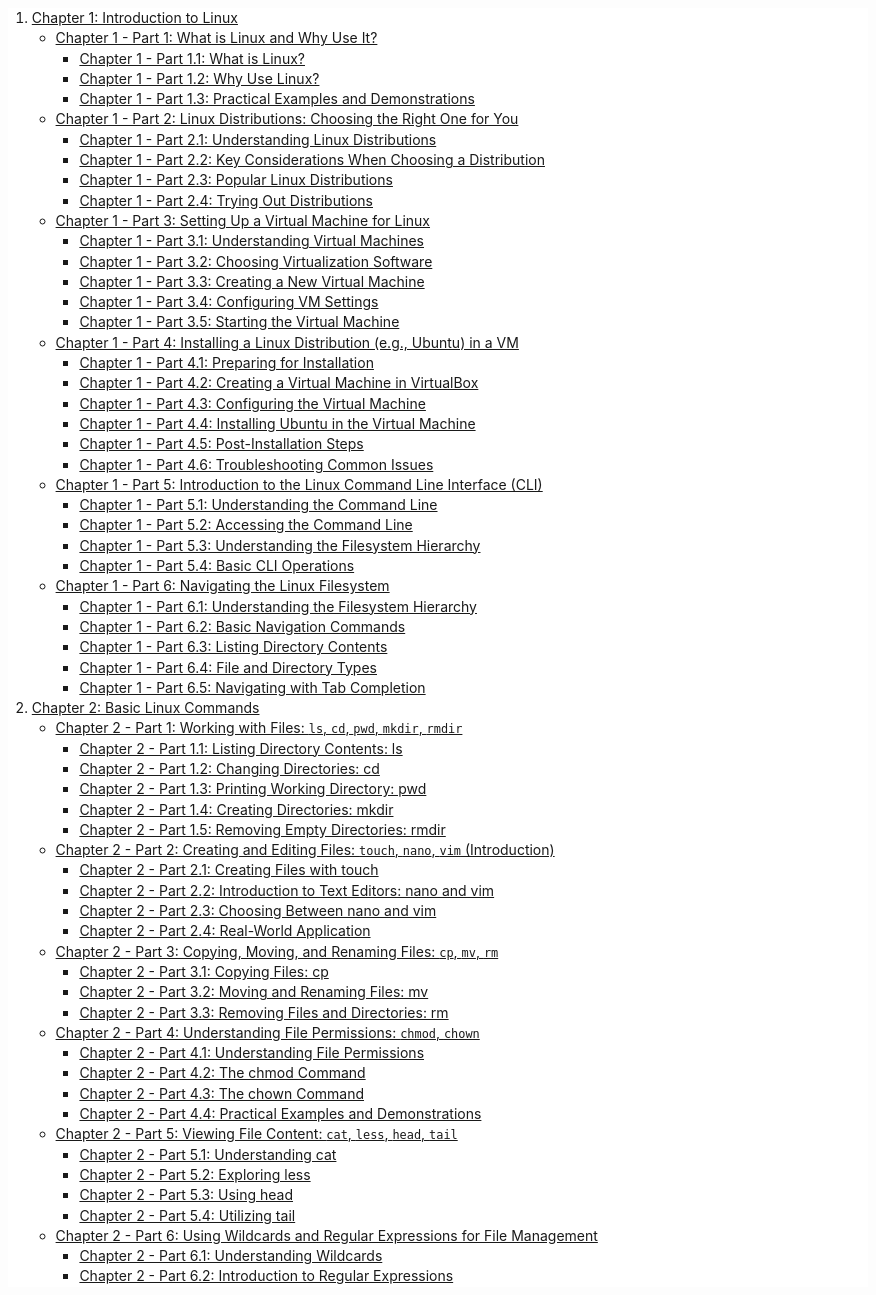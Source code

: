1. [Chapter 1: Introduction to Linux](#chapter1)
    - [Chapter 1 - Part 1: What is Linux and Why Use It?](#chapter1part1)
      - [Chapter 1 - Part 1.1: What is Linux?](#chapter1part1.1)
      - [Chapter 1 - Part 1.2: Why Use Linux?](#chapter1part1.2)
      - [Chapter 1 - Part 1.3: Practical Examples and Demonstrations](#chapter1part1.3)
    - [Chapter 1 - Part 2: Linux Distributions: Choosing the Right One for You](#chapter1part2)
      - [Chapter 1 - Part 2.1: Understanding Linux Distributions](#chapter1part2.1)
      - [Chapter 1 - Part 2.2: Key Considerations When Choosing a Distribution](#chapter1part2.2)
      - [Chapter 1 - Part 2.3: Popular Linux Distributions](#chapter1part2.3)
      - [Chapter 1 - Part 2.4: Trying Out Distributions](#chapter1part2.4)
    - [Chapter 1 - Part 3: Setting Up a Virtual Machine for Linux](#chapter1part3)
      - [Chapter 1 - Part 3.1: Understanding Virtual Machines](#chapter1part3.1)
      - [Chapter 1 - Part 3.2: Choosing Virtualization Software](#chapter1part3.2)
      - [Chapter 1 - Part 3.3: Creating a New Virtual Machine](#chapter1part3.3)
      - [Chapter 1 - Part 3.4: Configuring VM Settings](#chapter1part3.4)
      - [Chapter 1 - Part 3.5: Starting the Virtual Machine](#chapter1part3.5)
    - [Chapter 1 - Part 4: Installing a Linux Distribution (e.g., Ubuntu) in a VM](#chapter1part4)
      - [Chapter 1 - Part 4.1: Preparing for Installation](#chapter1part4.1)
      - [Chapter 1 - Part 4.2: Creating a Virtual Machine in VirtualBox](#chapter1part4.2)
      - [Chapter 1 - Part 4.3: Configuring the Virtual Machine](#chapter1part4.3)
      - [Chapter 1 - Part 4.4: Installing Ubuntu in the Virtual Machine](#chapter1part4.4)
      - [Chapter 1 - Part 4.5: Post-Installation Steps](#chapter1part4.5)
      - [Chapter 1 - Part 4.6: Troubleshooting Common Issues](#chapter1part4.6)
    - [Chapter 1 - Part 5: Introduction to the Linux Command Line Interface (CLI)](#chapter1part5)
      - [Chapter 1 - Part 5.1: Understanding the Command Line](#chapter1part5.1)
      - [Chapter 1 - Part 5.2: Accessing the Command Line](#chapter1part5.2)
      - [Chapter 1 - Part 5.3: Understanding the Filesystem Hierarchy](#chapter1part5.3)
      - [Chapter 1 - Part 5.4: Basic CLI Operations](#chapter1part5.4)
    - [Chapter 1 - Part 6: Navigating the Linux Filesystem](#chapter1part6)
      - [Chapter 1 - Part 6.1: Understanding the Filesystem Hierarchy](#chapter1part6.1)
      - [Chapter 1 - Part 6.2: Basic Navigation Commands](#chapter1part6.2)
      - [Chapter 1 - Part 6.3: Listing Directory Contents](#chapter1part6.3)
      - [Chapter 1 - Part 6.4: File and Directory Types](#chapter1part6.4)
      - [Chapter 1 - Part 6.5: Navigating with Tab Completion](#chapter1part6.5)
2. [Chapter 2: Basic Linux Commands](#chapter2)
    - [Chapter 2 - Part 1: Working with Files: `ls`, `cd`, `pwd`, `mkdir`, `rmdir`](#chapter2part1)
      - [Chapter 2 - Part 1.1: Listing Directory Contents: ls](#chapter2part1.1)
      - [Chapter 2 - Part 1.2: Changing Directories: cd](#chapter2part1.2)
      - [Chapter 2 - Part 1.3: Printing Working Directory: pwd](#chapter2part1.3)
      - [Chapter 2 - Part 1.4: Creating Directories: mkdir](#chapter2part1.4)
      - [Chapter 2 - Part 1.5: Removing Empty Directories: rmdir](#chapter2part1.5)
    - [Chapter 2 - Part 2: Creating and Editing Files: `touch`, `nano`, `vim` (Introduction)](#chapter2part2)
      - [Chapter 2 - Part 2.1: Creating Files with touch](#chapter2part2.1)
      - [Chapter 2 - Part 2.2: Introduction to Text Editors: nano and vim](#chapter2part2.2)
      - [Chapter 2 - Part 2.3: Choosing Between nano and vim](#chapter2part2.3)
      - [Chapter 2 - Part 2.4: Real-World Application](#chapter2part2.4)
    - [Chapter 2 - Part 3: Copying, Moving, and Renaming Files: `cp`, `mv`, `rm`](#chapter2part3)
      - [Chapter 2 - Part 3.1: Copying Files: cp](#chapter2part3.1)
      - [Chapter 2 - Part 3.2: Moving and Renaming Files: mv](#chapter2part3.2)
      - [Chapter 2 - Part 3.3: Removing Files and Directories: rm](#chapter2part3.3)
    - [Chapter 2 - Part 4: Understanding File Permissions: `chmod`, `chown`](#chapter2part4)
      - [Chapter 2 - Part 4.1: Understanding File Permissions](#chapter2part4.1)
      - [Chapter 2 - Part 4.2: The chmod Command](#chapter2part4.2)
      - [Chapter 2 - Part 4.3: The chown Command](#chapter2part4.3)
      - [Chapter 2 - Part 4.4: Practical Examples and Demonstrations](#chapter2part4.4)
    - [Chapter 2 - Part 5: Viewing File Content: `cat`, `less`, `head`, `tail`](#chapter2part5)
      - [Chapter 2 - Part 5.1: Understanding cat](#chapter2part5.1)
      - [Chapter 2 - Part 5.2: Exploring less](#chapter2part5.2)
      - [Chapter 2 - Part 5.3: Using head](#chapter2part5.3)
      - [Chapter 2 - Part 5.4: Utilizing tail](#chapter2part5.4)
    - [Chapter 2 - Part 6: Using Wildcards and Regular Expressions for File Management](#chapter2part6)
      - [Chapter 2 - Part 6.1: Understanding Wildcards](#chapter2part6.1)
      - [Chapter 2 - Part 6.2: Introduction to Regular Expressions](#chapter2part6.2)